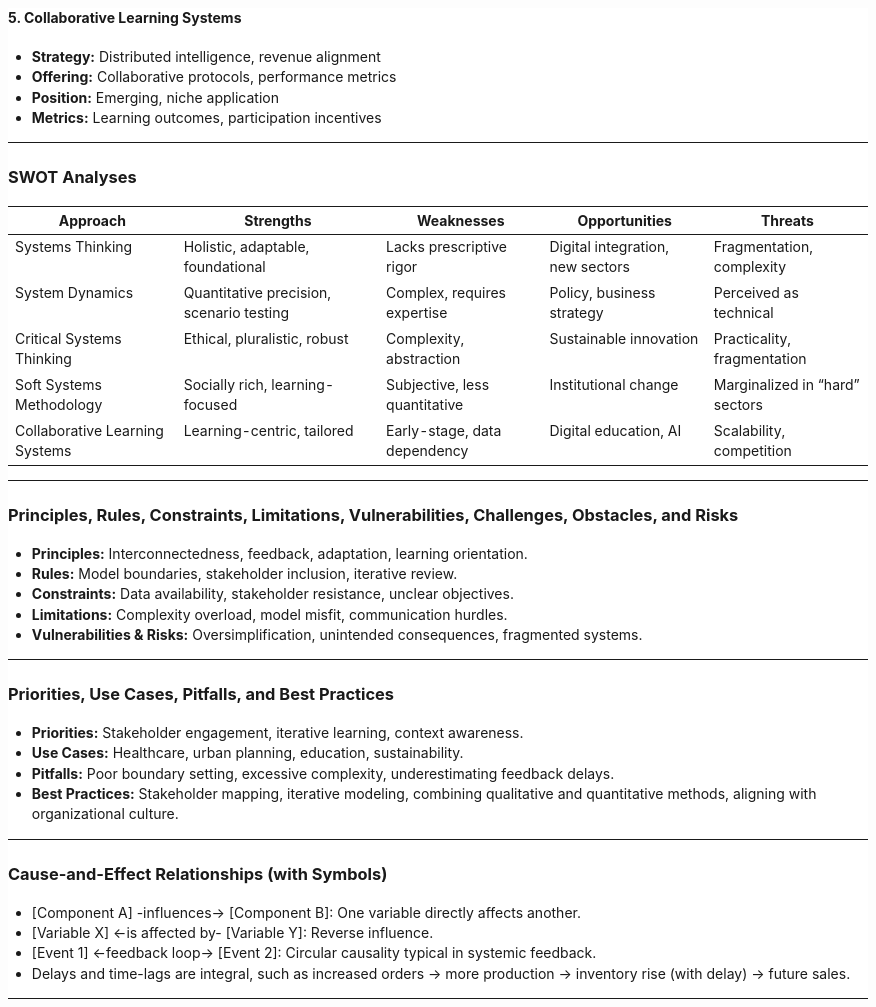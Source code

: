 #### 5. Collaborative Learning Systems  
   - **Strategy:** Distributed intelligence, revenue alignment  
   - **Offering:** Collaborative protocols, performance metrics  
   - **Position:** Emerging, niche application  
   - **Metrics:** Learning outcomes, participation incentives

---

### SWOT Analyses

| Approach                | Strengths                   | Weaknesses         | Opportunities         | Threats                  |
|----------------------|---------------------------|-------------------|------------------------|--------------------------|
| Systems Thinking     | Holistic, adaptable, foundational | Lacks prescriptive rigor | Digital integration, new sectors | Fragmentation, complexity |
| System Dynamics      | Quantitative precision, scenario testing | Complex, requires expertise | Policy, business strategy | Perceived as technical |
| Critical Systems Thinking| Ethical, pluralistic, robust | Complexity, abstraction | Sustainable innovation | Practicality, fragmentation |
| Soft Systems Methodology| Socially rich, learning-focused | Subjective, less quantitative | Institutional change | Marginalized in “hard” sectors |
| Collaborative Learning Systems| Learning-centric, tailored | Early-stage, data dependency | Digital education, AI | Scalability, competition |

---

### Principles, Rules, Constraints, Limitations, Vulnerabilities, Challenges, Obstacles, and Risks

- **Principles:** Interconnectedness, feedback, adaptation, learning orientation.
- **Rules:** Model boundaries, stakeholder inclusion, iterative review.
- **Constraints:** Data availability, stakeholder resistance, unclear objectives.
- **Limitations:** Complexity overload, model misfit, communication hurdles.
- **Vulnerabilities & Risks:** Oversimplification, unintended consequences, fragmented systems.

---

### Priorities, Use Cases, Pitfalls, and Best Practices

- **Priorities:** Stakeholder engagement, iterative learning, context awareness.
- **Use Cases:** Healthcare, urban planning, education, sustainability.
- **Pitfalls:** Poor boundary setting, excessive complexity, underestimating feedback delays.
- **Best Practices:** Stakeholder mapping, iterative modeling, combining qualitative and quantitative methods, aligning with organizational culture.

---

### Cause-and-Effect Relationships (with Symbols)

- [Component A] -influences-> [Component B]: One variable directly affects another.
- [Variable X] <-is affected by- [Variable Y]: Reverse influence.
- [Event 1] <-feedback loop-> [Event 2]: Circular causality typical in systemic feedback.
- Delays and time-lags are integral, such as increased orders -> more production -> inventory rise (with delay) -> future sales.

---

